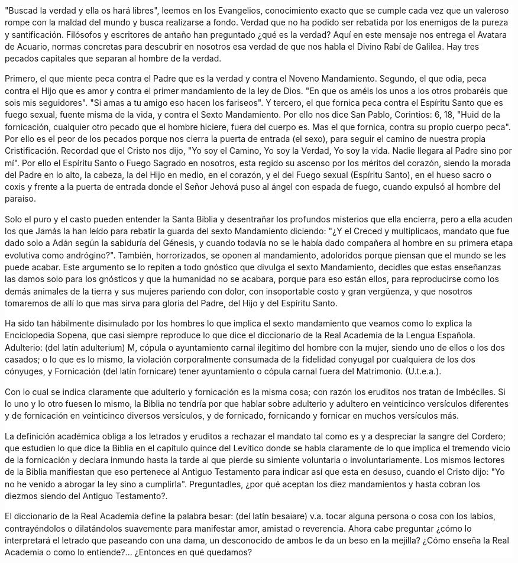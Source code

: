 "Buscad la verdad y ella os hará libres", leemos en los Evangelios, conocimiento exacto que se cumple cada vez que un valeroso rompe con la maldad del mundo y busca realizarse a fondo. Verdad que no ha podido ser rebatida por los enemigos de la pureza y santificación. Filósofos y escritores de antaño han preguntado ¿qué es la verdad? Aquí en este mensaje nos entrega el Avatara de Acuario, normas concretas para descubrir en nosotros esa verdad de que nos habla el Divino Rabí de Galilea. Hay tres pecados capitales que separan al hombre de la verdad.

Primero, el que miente peca contra el Padre que es la verdad y contra el Noveno Mandamiento. Segundo, el que odia, peca contra el Hijo que es amor y contra el primer mandamiento de la ley de Dios. "En que os améis los unos a los otros probaréis que sois mis seguidores". "Si amas a tu amigo eso hacen los fariseos". Y tercero, el que fornica peca contra el Espíritu Santo que es fuego sexual, fuente misma de la vida, y contra el Sexto Mandamiento. Por ello nos dice San Pablo, Corintios: 6, 18, "Huid de la fornicación, cualquier otro pecado que el hombre hiciere, fuera del cuerpo es. Mas el que fornica, contra su propio cuerpo peca". Por ello es el peor de los pecados porque nos cierra la puerta de entrada (el sexo), para seguir el camino de nuestra propia Cristificación. Recordad que el Cristo nos dijo, "Yo soy el Camino, Yo soy la Verdad, Yo soy la vida. Nadie llegara al Padre sino por mí". Por ello el Espíritu Santo o Fuego Sagrado en nosotros, esta regido su ascenso por los méritos del corazón, siendo la morada del Padre en lo alto, la cabeza, la del Hijo en medio, en el corazón, y el del Fuego sexual (Espíritu Santo), en el hueso sacro o coxis y frente a la puerta de entrada donde el Señor Jehová puso al ángel con espada de fuego, cuando expulsó al hombre del paraíso.

Solo el puro y el casto pueden entender la Santa Biblia y desentrañar los profundos misterios que ella encierra, pero a ella acuden los que Jamás la han leído para rebatir la guarda del sexto Mandamiento diciendo: "¿Y el Creced y multiplicaos, mandato que fue dado solo a Adán según la sabiduría del Génesis, y cuando todavía no se le había dado compañera al hombre en su primera etapa evolutiva como andrógino?". También, horrorizados, se oponen al mandamiento, adoloridos porque piensan que el mundo se les puede acabar. Este argumento se lo repiten a todo gnóstico que divulga el sexto Mandamiento, decidles que estas enseñanzas las damos solo para los gnósticos y que la humanidad no se acabara, porque para eso están ellos, para reproducirse como los demás animales de la tierra y sus mujeres pariendo con dolor, con insoportable costo y gran vergüenza, y que nosotros tomaremos de allí lo que mas sirva para gloria del Padre, del Hijo y del Espíritu Santo.

Ha sido tan hábilmente disimulado por los hombres lo que implica el sexto mandamiento que veamos como lo explica la Enciclopedia Sopena, que casi siempre reproduce lo que dice el diccionario de la Real Academia de la Lengua Española. Adulterio: (del latín adulterium) M, cópula o ayuntamiento carnal ilegitimo del hombre con la mujer, siendo uno de ellos o los dos casados; o lo que es lo mismo, la violación corporalmente consumada de la fidelidad conyugal por cualquiera de los dos cónyuges, y Fornicación (del latín fornicare) tener ayuntamiento o cópula carnal fuera del Matrimonio. (U.t.e.a.).

Con lo cual se indica claramente que adulterio y fornicación es la misma cosa; con razón los eruditos nos tratan de Imbéciles. Si lo uno y lo otro fuesen lo mismo, la Biblia no tendría por que hablar sobre adulterio y adultero en veinticinco versículos diferentes y de fornicación en veinticinco diversos versículos, y de fornicado, fornicando y fornicar en muchos versículos más.

La definición académica obliga a los letrados y eruditos a rechazar el mandato tal como es y a despreciar la sangre del Cordero; que estudien lo que dice la Biblia en el capítulo quince del Levítico donde se habla claramente de lo que implica el tremendo vicio de la fornicación y declara inmundo hasta la tarde al que pierde su simiente voluntaria o involuntariamente. Los mismos lectores de la Biblia manifiestan que eso pertenece al Antiguo Testamento para indicar así que esta en desuso, cuando el Cristo dijo: "Yo no he venido a abrogar la ley sino a cumplirla". Preguntadles, ¿por qué aceptan los diez mandamientos y hasta cobran los diezmos siendo del Antiguo Testamento?.

El diccionario de la Real Academia define la palabra besar: (del latín besaiare) v.a. tocar alguna persona o cosa con los labios, contrayéndolos o dilatándolos suavemente para manifestar amor, amistad o reverencia. Ahora cabe preguntar ¿cómo lo interpretará el letrado que paseando con una dama, un desconocido de ambos le da un beso en la mejilla? ¿Cómo enseña la Real Academia o como lo entiende?... ¿Entonces en qué quedamos?
